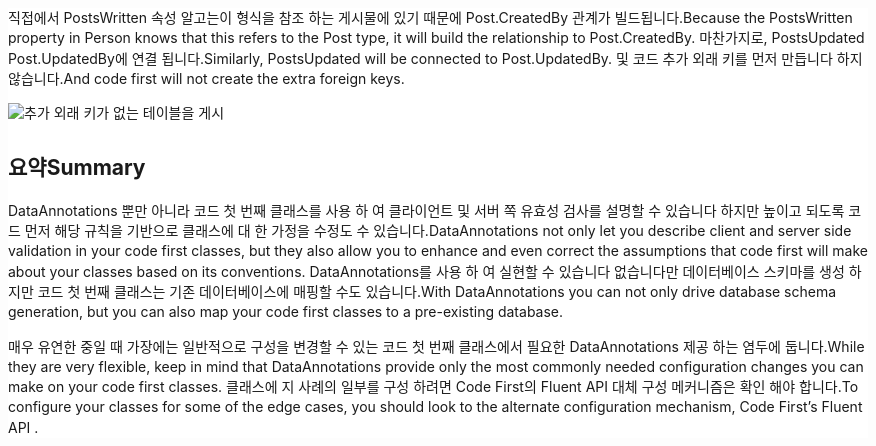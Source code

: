 <span data-ttu-id="1b44b-260">직접에서 PostsWritten 속성 알고는이 형식을 참조 하는 게시물에 있기 때문에 Post.CreatedBy 관계가 빌드됩니다.</span><span class="sxs-lookup"><span data-stu-id="1b44b-260">Because the PostsWritten property in Person knows that this refers to the Post type, it will build the relationship to Post.CreatedBy.</span></span> <span data-ttu-id="1b44b-261">마찬가지로, PostsUpdated Post.UpdatedBy에 연결 됩니다.</span><span class="sxs-lookup"><span data-stu-id="1b44b-261">Similarly, PostsUpdated will be connected to Post.UpdatedBy.</span></span> <span data-ttu-id="1b44b-262">및 코드 추가 외래 키를 먼저 만듭니다 하지 않습니다.</span><span class="sxs-lookup"><span data-stu-id="1b44b-262">And code first will not create the extra foreign keys.</span></span>

![추가 외래 키가 없는 테이블을 게시](~/ef6/media/jj591583-figure11.png)

 

## <a name="summary"></a><span data-ttu-id="1b44b-264">요약</span><span class="sxs-lookup"><span data-stu-id="1b44b-264">Summary</span></span>

<span data-ttu-id="1b44b-265">DataAnnotations 뿐만 아니라 코드 첫 번째 클래스를 사용 하 여 클라이언트 및 서버 쪽 유효성 검사를 설명할 수 있습니다 하지만 높이고 되도록 코드 먼저 해당 규칙을 기반으로 클래스에 대 한 가정을 수정도 수 있습니다.</span><span class="sxs-lookup"><span data-stu-id="1b44b-265">DataAnnotations not only let you describe client and server side validation in your code first classes, but they also allow you to enhance and even correct the assumptions that code first will make about your classes based on its conventions.</span></span> <span data-ttu-id="1b44b-266">DataAnnotations를 사용 하 여 실현할 수 있습니다 없습니다만 데이터베이스 스키마를 생성 하지만 코드 첫 번째 클래스는 기존 데이터베이스에 매핑할 수도 있습니다.</span><span class="sxs-lookup"><span data-stu-id="1b44b-266">With DataAnnotations you can not only drive database schema generation, but you can also map your code first classes to a pre-existing database.</span></span>

<span data-ttu-id="1b44b-267">매우 유연한 중일 때 가장에는 일반적으로 구성을 변경할 수 있는 코드 첫 번째 클래스에서 필요한 DataAnnotations 제공 하는 염두에 둡니다.</span><span class="sxs-lookup"><span data-stu-id="1b44b-267">While they are very flexible, keep in mind that DataAnnotations provide only the most commonly needed configuration changes you can make on your code first classes.</span></span> <span data-ttu-id="1b44b-268">클래스에 지 사례의 일부를 구성 하려면 Code First의 Fluent API 대체 구성 메커니즘은 확인 해야 합니다.</span><span class="sxs-lookup"><span data-stu-id="1b44b-268">To configure your classes for some of the edge cases, you should look to the alternate configuration mechanism, Code First’s Fluent API .</span></span>
